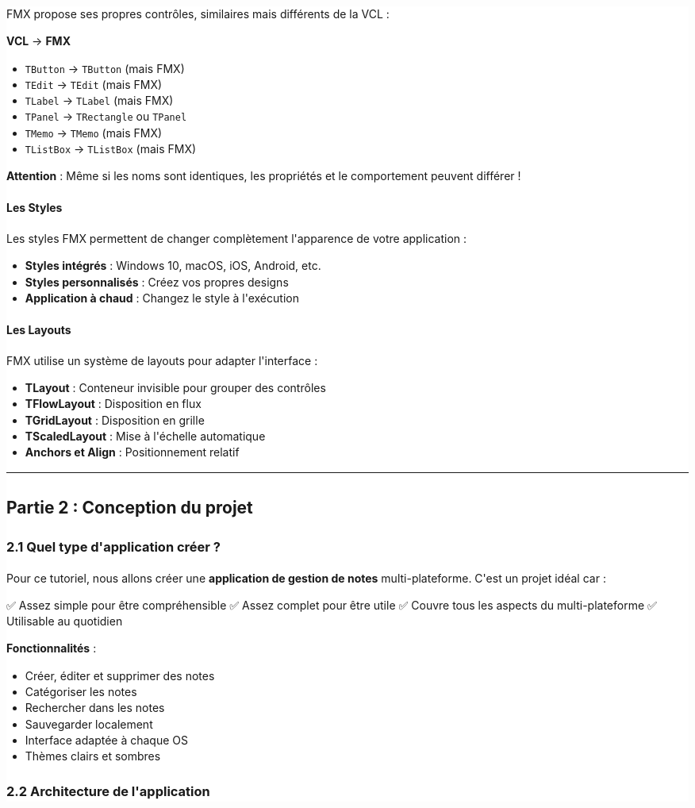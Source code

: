 FMX propose ses propres contrôles, similaires mais différents de la VCL :

**VCL** → **FMX**
- `TButton` → `TButton` (mais FMX)
- `TEdit` → `TEdit` (mais FMX)
- `TLabel` → `TLabel` (mais FMX)
- `TPanel` → `TRectangle` ou `TPanel`
- `TMemo` → `TMemo` (mais FMX)
- `TListBox` → `TListBox` (mais FMX)

**Attention** : Même si les noms sont identiques, les propriétés et le comportement peuvent différer !

#### Les Styles

Les styles FMX permettent de changer complètement l'apparence de votre application :

- **Styles intégrés** : Windows 10, macOS, iOS, Android, etc.
- **Styles personnalisés** : Créez vos propres designs
- **Application à chaud** : Changez le style à l'exécution

#### Les Layouts

FMX utilise un système de layouts pour adapter l'interface :

- **TLayout** : Conteneur invisible pour grouper des contrôles
- **TFlowLayout** : Disposition en flux
- **TGridLayout** : Disposition en grille
- **TScaledLayout** : Mise à l'échelle automatique
- **Anchors et Align** : Positionnement relatif

---

## Partie 2 : Conception du projet

### 2.1 Quel type d'application créer ?

Pour ce tutoriel, nous allons créer une **application de gestion de notes** multi-plateforme. C'est un projet idéal car :

✅ Assez simple pour être compréhensible
✅ Assez complet pour être utile
✅ Couvre tous les aspects du multi-plateforme
✅ Utilisable au quotidien

**Fonctionnalités** :
- Créer, éditer et supprimer des notes
- Catégoriser les notes
- Rechercher dans les notes
- Sauvegarder localement
- Interface adaptée à chaque OS
- Thèmes clairs et sombres

### 2.2 Architecture de l'application
